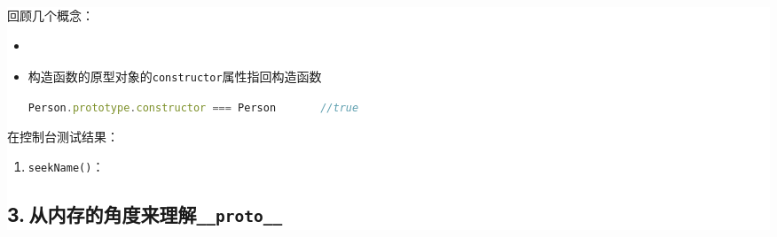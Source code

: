 回顾几个概念：

- 

- 构造函数的原型对象的`constructor`属性指回构造函数

  ```js
  Person.prototype.constructor === Person		//true
  ```

  

在控制台测试结果：

1. `seekName()`：

   

   

## 3. 从内存的角度来理解`__proto__`



[^1]:[`Object.prototype.__proto__`描述](https://developer.mozilla.org/zh-CN/docs/Web/JavaScript/Reference/Global_Objects/Object/proto#%E6%8F%8F%E8%BF%B0)



